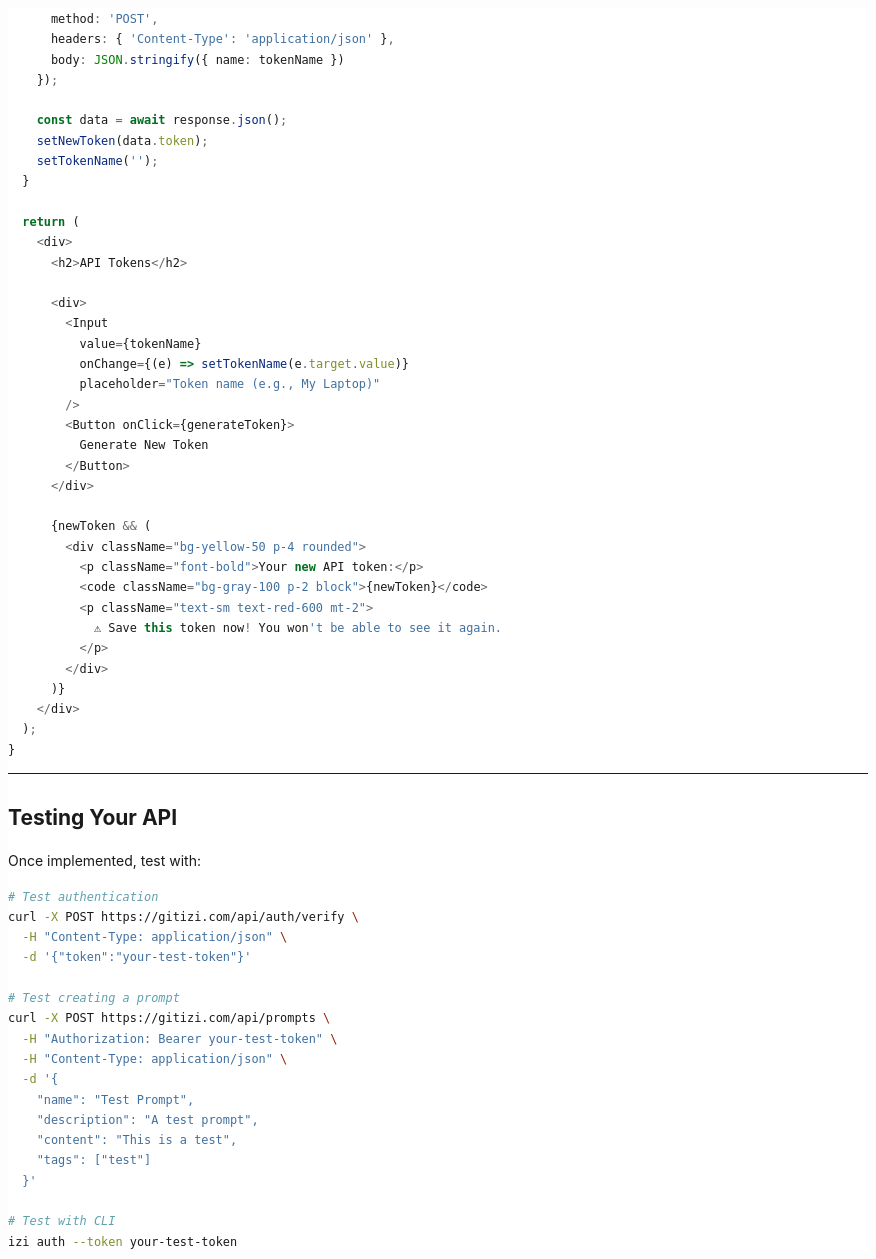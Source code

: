 ```typescript
      method: 'POST',
      headers: { 'Content-Type': 'application/json' },
      body: JSON.stringify({ name: tokenName })
    });

    const data = await response.json();
    setNewToken(data.token);
    setTokenName('');
  }

  return (
    <div>
      <h2>API Tokens</h2>

      <div>
        <Input
          value={tokenName}
          onChange={(e) => setTokenName(e.target.value)}
          placeholder="Token name (e.g., My Laptop)"
        />
        <Button onClick={generateToken}>
          Generate New Token
        </Button>
      </div>

      {newToken && (
        <div className="bg-yellow-50 p-4 rounded">
          <p className="font-bold">Your new API token:</p>
          <code className="bg-gray-100 p-2 block">{newToken}</code>
          <p className="text-sm text-red-600 mt-2">
            ⚠️ Save this token now! You won't be able to see it again.
          </p>
        </div>
      )}
    </div>
  );
}
```

---

## Testing Your API

Once implemented, test with:

```bash
# Test authentication
curl -X POST https://gitizi.com/api/auth/verify \
  -H "Content-Type: application/json" \
  -d '{"token":"your-test-token"}'

# Test creating a prompt
curl -X POST https://gitizi.com/api/prompts \
  -H "Authorization: Bearer your-test-token" \
  -H "Content-Type: application/json" \
  -d '{
    "name": "Test Prompt",
    "description": "A test prompt",
    "content": "This is a test",
    "tags": ["test"]
  }'

# Test with CLI
izi auth --token your-test-token
```